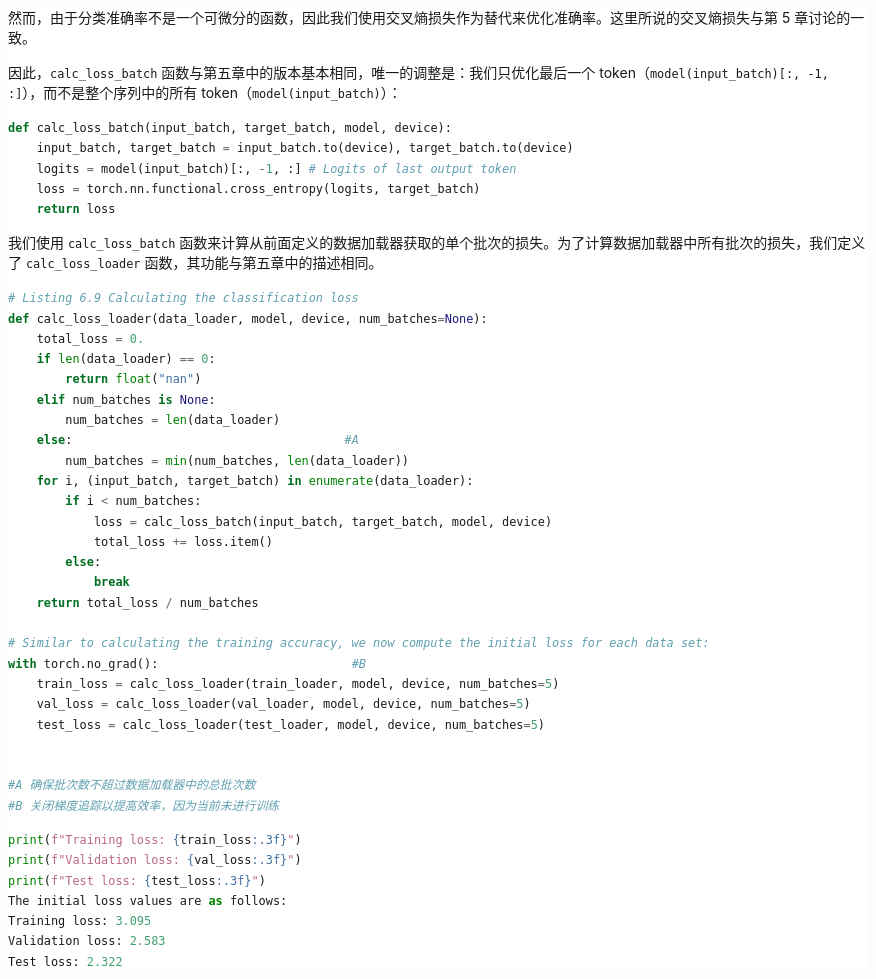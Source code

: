 然而，由于分类准确率不是一个可微分的函数，因此我们使用交叉熵损失作为替代来优化准确率。这里所说的交叉熵损失与第 5 章讨论的一致。

因此，`calc_loss_batch` 函数与第五章中的版本基本相同，唯一的调整是：我们只优化最后一个 token（`model(input_batch)[:, -1, :]`），而不是整个序列中的所有 token（`model(input_batch)`）：

```python
def calc_loss_batch(input_batch, target_batch, model, device):
    input_batch, target_batch = input_batch.to(device), target_batch.to(device)
    logits = model(input_batch)[:, -1, :] # Logits of last output token
    loss = torch.nn.functional.cross_entropy(logits, target_batch)
    return loss
```

我们使用 `calc_loss_batch` 函数来计算从前面定义的数据加载器获取的单个批次的损失。为了计算数据加载器中所有批次的损失，我们定义了 `calc_loss_loader` 函数，其功能与第五章中的描述相同。

```python
# Listing 6.9 Calculating the classification loss
def calc_loss_loader(data_loader, model, device, num_batches=None):
    total_loss = 0.
    if len(data_loader) == 0:
        return float("nan")
    elif num_batches is None:
        num_batches = len(data_loader)
    else:                                      #A
        num_batches = min(num_batches, len(data_loader))
    for i, (input_batch, target_batch) in enumerate(data_loader):
        if i < num_batches:
            loss = calc_loss_batch(input_batch, target_batch, model, device)
            total_loss += loss.item()
        else:
            break
    return total_loss / num_batches

# Similar to calculating the training accuracy, we now compute the initial loss for each data set:
with torch.no_grad():                           #B
    train_loss = calc_loss_loader(train_loader, model, device, num_batches=5)
    val_loss = calc_loss_loader(val_loader, model, device, num_batches=5)
    test_loss = calc_loss_loader(test_loader, model, device, num_batches=5)


#A 确保批次数不超过数据加载器中的总批次数
#B 关闭梯度追踪以提高效率，因为当前未进行训练
```

```python
print(f"Training loss: {train_loss:.3f}")
print(f"Validation loss: {val_loss:.3f}")
print(f"Test loss: {test_loss:.3f}")
The initial loss values are as follows:
Training loss: 3.095
Validation loss: 2.583
Test loss: 2.322
```

